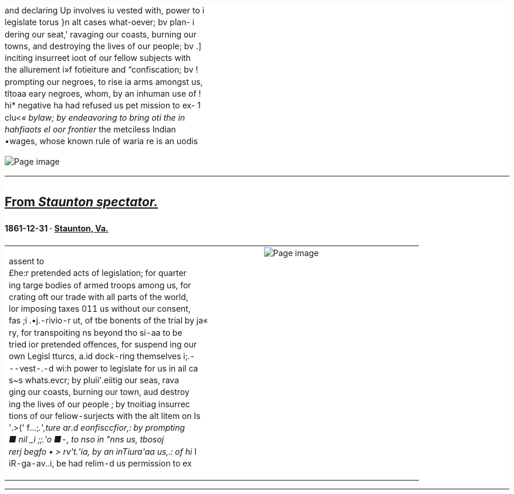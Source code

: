 and declaring Up involves iu vested with, power to i  
legislate torus }n alt cases what-oever; bv plan- i  
dering our seat,&#x27; ravaging our coasts, burning our  
towns, and destroying the lives of our people; bv .]  
inciting insurreet ioot of our fellow subjects with  
the allurement i»f fotieiture and “confiscation; bv !  
prompting our negroes, to rise ia arms amongst us,  
tltoaa eary negroes, whom, by an inhuman use of !  
hi* negative ha had refused us pet mission to ex- 1  
clu&lt;*« bylaw; by endeavoring to bring oti the in­  
hahfiaots el oor frontier* the metciless Indian  
•wages, whose known rule of waria re is an uodis
</td><td style="width: 50%; max-height: 75%; margin: auto; display: block;">
<img alt="Page image" src="https://tile.loc.gov/image-services/iiif/service:ndnp:wvu:batch_wvu_goalby_ver01:data:sn84026784:00514157327:1851091801:0433/pct:1.875442321302194,70.68923227863625,13.711960368011324,14.115771400539613/!600,600/0/default.jpg"/>
</td>
</tr></table>

---

## [From _Staunton spectator._](https://www.loc.gov/resource/sn84024718/1861-12-31/ed-1/?sp=1)

#### 1861-12-31 &middot; [Staunton, Va.](http://dbpedia.org/resource/Staunton%2C_Virginia)

<table style="width: 100%;"><tr><td style="width: 50%">

 assent to  
£he:r pretended acts of legislation; for quarter­  
ing targe bodies of armed troops among us, for  
crating oft our trade with all parts of the world,  
lor imposing taxes 011 us without our consent,  
fas ;i .•j.-rivio-r ut, of tbe bonents of the trial by ja«  
ry, for transpoiting ns beyond tho si-aa to be  
tried ior pretended offences, for suspend ing our  
own Legisl tturcs, a.id dock-ring themselves i;.-  
--vest-.-d wi:h power to legislate for us in ail ca­  
s~s whats.evcr; by pluii&#x27;.eiitig our seas, rava­  
ging our coasts, burning our town, aud destroy­  
ing the lives of our people ; by tnoitiag insurrec­  
tions of our feliow-surjects with the alt litem on Is  
&#x27;.&gt;(&#x27; f...;*.&#x27;,ture ar.d eonfisccfior,: by prompting  
■ nil _i ;;.&#x27;o ■-, to nso in &quot;nns us, tbosoj  
rerj begfo • &gt; rv&#x27;t.&#x27;ia, by an inTiura&#x27;aa us,.: of hi* I  
iR-ga-av..i, be had relim-d us permission to ex
</td><td style="width: 50%; max-height: 75%; margin: auto; display: block;">
<img alt="Page image" src="https://tile.loc.gov/image-services/iiif/service:ndnp:vi:batch_vi_kelso_ver01:data:sn84024718:00280762453:1861123101:0364/pct:56.590761223162005,85.64514567805634,12.830188679245284,7.521053141031846/!600,600/0/default.jpg"/>
</td>
</tr></table>

---

